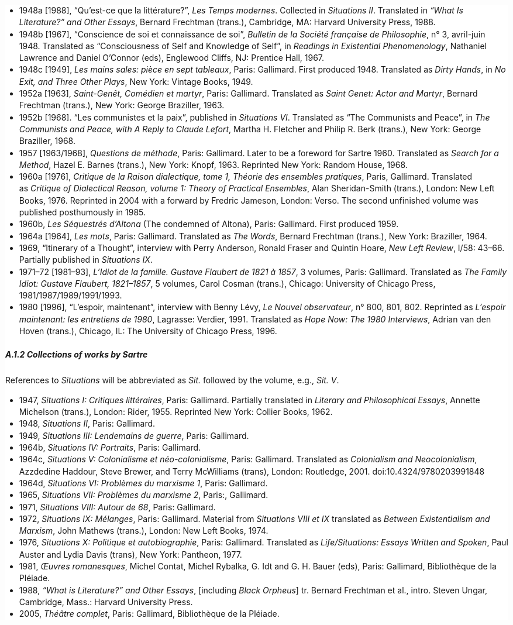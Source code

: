 * 1948a [1988], “Qu’est-ce que la littérature?”, *Les Temps modernes*. Collected in *Situations II*. Translated in *“What Is Literature?” and Other Essays*, Bernard Frechtman (trans.), Cambridge, MA: Harvard University Press, 1988.
* 1948b [1967], “Conscience de soi et connaissance de soi”, *Bulletin de la Société française de Philosophie*, n° 3, avril-juin 1948. Translated as “Consciousness of Self and Knowledge of Self”, in *Readings in Existential Phenomenology*, Nathaniel Lawrence and Daniel O’Connor (eds), Englewood Cliffs, NJ: Prentice Hall, 1967.
* 1948c [1949], *Les mains sales: pièce en sept tableaux*, Paris: Gallimard. First produced 1948. Translated as *Dirty Hands*, in *No Exit, and Three Other Plays*, New York: Vintage Books, 1949.
* 1952a [1963], *Saint-Genêt, Comédien et martyr*, Paris: Gallimard. Translated as *Saint Genet: Actor and Martyr*, Bernard Frechtman (trans.), New York: George Braziller, 1963.
* 1952b [1968]. “Les communistes et la paix”, published in *Situations VI*. Translated as “The Communists and Peace”, in *The Communists and Peace, with A Reply to Claude Lefort*, Martha H. Fletcher and Philip R. Berk (trans.), New York: George Braziller, 1968.
* 1957 [1963/1968], *Questions de méthode*, Paris: Gallimard. Later to be a foreword for Sartre 1960. Translated as *Search for a Method*, Hazel E. Barnes (trans.), New York: Knopf, 1963. Reprinted New York: Random House, 1968.
* 1960a [1976], *Critique de la Raison dialectique, tome 1, Théorie des ensembles pratiques*, Paris, Gallimard. Translated as *Critique of Dialectical Reason, volume 1: Theory of Practical Ensembles*, Alan Sheridan-Smith (trans.), London: New Left Books, 1976. Reprinted in 2004 with a forward by Fredric Jameson, London: Verso. The second unfinished volume was published posthumously in 1985.
* 1960b, *Les Séquestrés d’Altona* (The condemned of Altona), Paris: Gallimard. First produced 1959.
* 1964a [1964], *Les mots*, Paris: Gallimard. Translated as *The Words*, Bernard Frechtman (trans.), New York: Braziller, 1964.
* 1969, “Itinerary of a Thought”, interview with Perry Anderson, Ronald Fraser and Quintin Hoare, *New Left Review*, I/58: 43–66. Partially published in *Situations IX*.
* 1971–72 [1981–93], *L’Idiot de la famille. Gustave Flaubert de 1821 à 1857*, 3 volumes, Paris: Gallimard. Translated as *The Family Idiot: Gustave Flaubert, 1821–1857*, 5 volumes, Carol Cosman (trans.), Chicago: University of Chicago Press, 1981/1987/1989/1991/1993.
* 1980 [1996], “L’espoir, maintenant”, interview with Benny Lévy, *Le Nouvel observateur*, n° 800, 801, 802. Reprinted as *L’espoir maintenant: les entretiens de 1980*, Lagrasse: Verdier, 1991. Translated as *Hope Now: The 1980 Interviews*, Adrian van den Hoven (trans.), Chicago, IL: The University of Chicago Press, 1996.

##### A.1.2 Collections of works by Sartre

References to *Situations* will be abbreviated as *Sit.* followed by the volume, e.g., *Sit. V*.

* 1947, *Situations I: Critiques littéraires*, Paris: Gallimard. Partially translated in *Literary and Philosophical Essays*, Annette Michelson (trans.), London: Rider, 1955. Reprinted New York: Collier Books, 1962.
* 1948, *Situations II*, Paris: Gallimard.
* 1949, *Situations III: Lendemains de guerre*, Paris: Gallimard.
* 1964b, *Situations IV: Portraits*, Paris: Gallimard.
* 1964c, *Situations V: Colonialisme et néo-colonialisme*, Paris: Gallimard. Translated as *Colonialism and Neocolonialism*, Azzdedine Haddour, Steve Brewer, and Terry McWilliams (trans), London: Routledge, 2001. doi:10.4324/9780203991848
* 1964d, *Situations VI: Problèmes du marxisme 1*, Paris: Gallimard.
* 1965, *Situations VII: Problèmes du marxisme 2*, Paris:, Gallimard.
* 1971, *Situations VIII: Autour de 68*, Paris: Gallimard.
* 1972, *Situations IX: Mélanges*, Paris: Gallimard. Material from *Situations VIII et IX* translated as *Between Existentialism and Marxism*, John Mathews (trans.), London: New Left Books, 1974.
* 1976, *Situations X: Politique et autobiographie*, Paris: Gallimard. Translated as *Life/Situations: Essays Written and Spoken*, Paul Auster and Lydia Davis (trans), New York: Pantheon, 1977.
* 1981, *Œuvres romanesques*, Michel Contat, Michel Rybalka, G. Idt and G. H. Bauer (eds), Paris: Gallimard, Bibliothèque de la Pléiade.
* 1988, *“What is Literature?” and Other Essays*, [including *Black Orpheus*] tr. Bernard Frechtman et al., intro. Steven Ungar, Cambridge, Mass.: Harvard University Press.
* 2005, *Théâtre complet*, Paris: Gallimard, Bibliothèque de la Pléiade.
